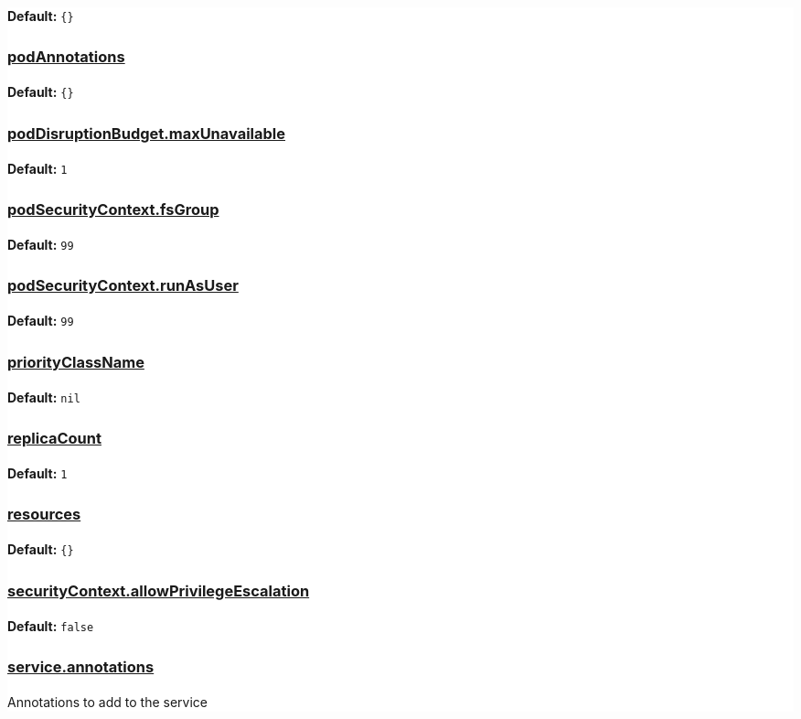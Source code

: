 **Default:** `{}`

### [podAnnotations](https://artifacthub.io/packages/helm/redpanda-data/redpanda?modal=values&path=podAnnotations)

**Default:** `{}`

### [podDisruptionBudget.maxUnavailable](https://artifacthub.io/packages/helm/redpanda-data/redpanda?modal=values&path=podDisruptionBudget.maxUnavailable)

**Default:** `1`

### [podSecurityContext.fsGroup](https://artifacthub.io/packages/helm/redpanda-data/redpanda?modal=values&path=podSecurityContext.fsGroup)

**Default:** `99`

### [podSecurityContext.runAsUser](https://artifacthub.io/packages/helm/redpanda-data/redpanda?modal=values&path=podSecurityContext.runAsUser)

**Default:** `99`

### [priorityClassName](https://artifacthub.io/packages/helm/redpanda-data/redpanda?modal=values&path=priorityClassName)

**Default:** `nil`

### [replicaCount](https://artifacthub.io/packages/helm/redpanda-data/redpanda?modal=values&path=replicaCount)

**Default:** `1`

### [resources](https://artifacthub.io/packages/helm/redpanda-data/redpanda?modal=values&path=resources)

**Default:** `{}`

### [securityContext.allowPrivilegeEscalation](https://artifacthub.io/packages/helm/redpanda-data/redpanda?modal=values&path=securityContext.allowPrivilegeEscalation)

**Default:** `false`

### [service.annotations](https://artifacthub.io/packages/helm/redpanda-data/redpanda?modal=values&path=service.annotations)

Annotations to add to the service
